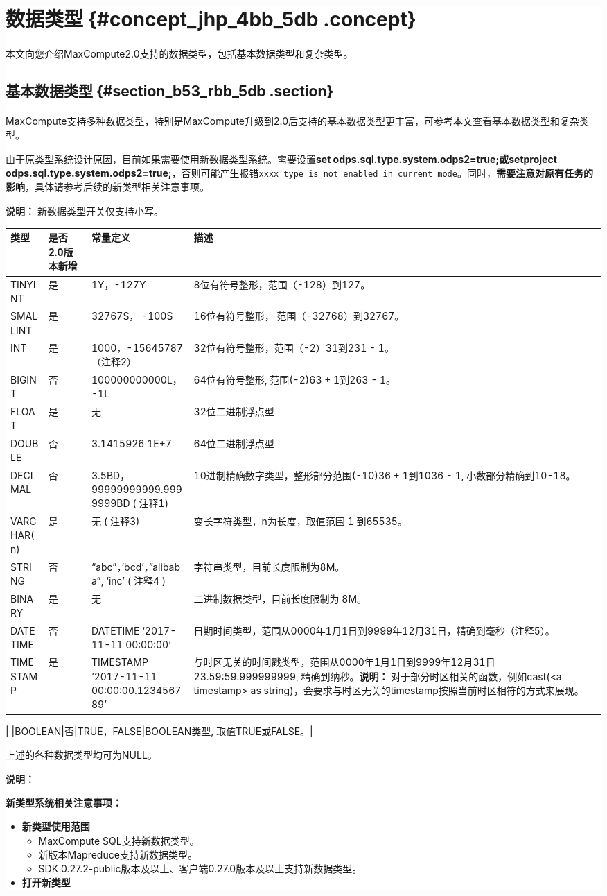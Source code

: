 # 数据类型 {#concept_jhp_4bb_5db .concept}

本文向您介绍MaxCompute2.0支持的数据类型，包括基本数据类型和复杂类型。

## 基本数据类型 {#section_b53_rbb_5db .section}

MaxCompute支持多种数据类型，特别是MaxCompute升级到2.0后支持的基本数据类型更丰富，可参考本文查看基本数据类型和复杂类型。

由于原类型系统设计原因，目前如果需要使用新数据类型系统。需要设置**set odps.sql.type.system.odps2=true;**或**setproject odps.sql.type.system.odps2=true;**，否则可能产生报错`xxxx type is not enabled in current mode`。同时，**需要注意对原有任务的影响**，具体请参考后续的新类型相关注意事项。

**说明：** 新数据类型开关仅支持小写。

|类型|是否2.0版本新增|常量定义|描述|
|:-|:--------|:---|:-|
|TINYINT|是|1Y，-127Y|8位有符号整形，范围（-128）到127。|
|SMALLINT|是|32767S， -100S|16位有符号整形， 范围（-32768）到32767。|
|INT|是|1000，-15645787（注释2）|32位有符号整形，范围（-2）31到231 - 1。|
|BIGINT|否|100000000000L， -1L|64位有符号整形, 范围\(-2\)63 + 1到263 - 1。|
|FLOAT|是|无|32位二进制浮点型|
|DOUBLE|否|3.1415926 1E+7|64位二进制浮点型|
|DECIMAL|否|3.5BD， 99999999999.9999999BD \( 注释1\)|10进制精确数字类型，整形部分范围\(-10\)36 + 1到1036 - 1, 小数部分精确到10-18。|
|VARCHAR\(n\)|是|无 \( 注释3\)|变长字符类型，n为长度，取值范围 1 到65535。|
|STRING|否|“abc”，’bcd’，”alibaba”, ‘inc’ \( 注释4 \)|字符串类型，目前长度限制为8M。|
|BINARY|是|无|二进制数据类型，目前长度限制为 8M。|
|DATETIME|否|DATETIME ‘2017-11-11 00:00:00’|日期时间类型，范围从0000年1月1日到9999年12月31日，精确到毫秒（注释5）。|
|TIMESTAMP|是|TIMESTAMP ‘2017-11-11 00:00:00.123456789’|与时区无关的时间戳类型，范围从0000年1月1日到9999年12月31日 23.59:59.999999999, 精确到纳秒。**说明：** 对于部分时区相关的函数，例如cast\(<a timestamp\> as string\)，会要求与时区无关的timestamp按照当前时区相符的方式来展现。

|
|BOOLEAN|否|TRUE，FALSE|BOOLEAN类型, 取值TRUE或FALSE。|

上述的各种数据类型均可为NULL。

**说明：** 

**新类型系统相关注意事项：**

-   **新类型使用范围**
    -   MaxCompute SQL支持新数据类型。
    -   新版本Mapreduce支持新数据类型。
    -   SDK 0.27.2-public版本及以上、客户端0.27.0版本及以上支持新数据类型。
-   **打开新类型**
